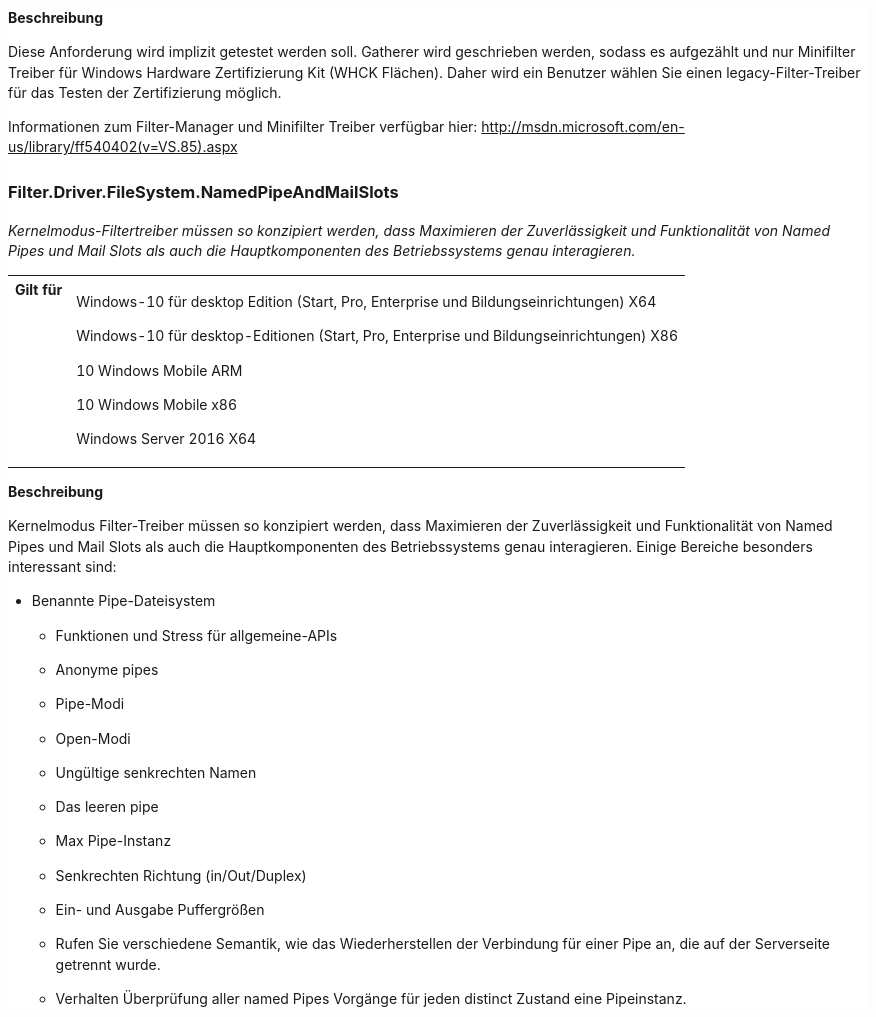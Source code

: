 
**Beschreibung**

Diese Anforderung wird implizit getestet werden soll. Gatherer wird geschrieben werden, sodass es aufgezählt und nur Minifilter Treiber für Windows Hardware Zertifizierung Kit (WHCK Flächen). Daher wird ein Benutzer wählen Sie einen legacy-Filter-Treiber für das Testen der Zertifizierung möglich.

Informationen zum Filter-Manager und Minifilter Treiber verfügbar hier: <http://msdn.microsoft.com/en-us/library/ff540402(v=VS.85).aspx>

### <a name="filterdriverfilesystemnamedpipeandmailslots"></a>Filter.Driver.FileSystem.NamedPipeAndMailSlots

*Kernelmodus-Filtertreiber müssen so konzipiert werden, dass Maximieren der Zuverlässigkeit und Funktionalität von Named Pipes und Mail Slots als auch die Hauptkomponenten des Betriebssystems genau interagieren.*

<table>
<tr>
<th>Gilt für</th>
<td>
<p>Windows-10 für desktop Edition (Start, Pro, Enterprise und Bildungseinrichtungen) X64</p>
<p>Windows-10 für desktop-Editionen (Start, Pro, Enterprise und Bildungseinrichtungen) X86</p>
<p>10 Windows Mobile ARM</p>
<p>10 Windows Mobile x86</p>
<p>Windows Server 2016 X64</p>
</td></tr></table>


**Beschreibung**

Kernelmodus Filter-Treiber müssen so konzipiert werden, dass Maximieren der Zuverlässigkeit und Funktionalität von Named Pipes und Mail Slots als auch die Hauptkomponenten des Betriebssystems genau interagieren.  Einige Bereiche besonders interessant sind:  

-   Benannte Pipe-Dateisystem

    -   Funktionen und Stress für allgemeine-APIs

    -   Anonyme pipes

    -   Pipe-Modi

    -   Open-Modi

    -   Ungültige senkrechten Namen

    -   Das leeren pipe

    -   Max Pipe-Instanz

    -   Senkrechten Richtung (in/Out/Duplex)

    -   Ein- und Ausgabe Puffergrößen

    -   Rufen Sie verschiedene Semantik, wie das Wiederherstellen der Verbindung für einer Pipe an, die auf der Serverseite getrennt wurde.

    -   Verhalten Überprüfung aller named Pipes Vorgänge für jeden distinct Zustand eine Pipeinstanz.
